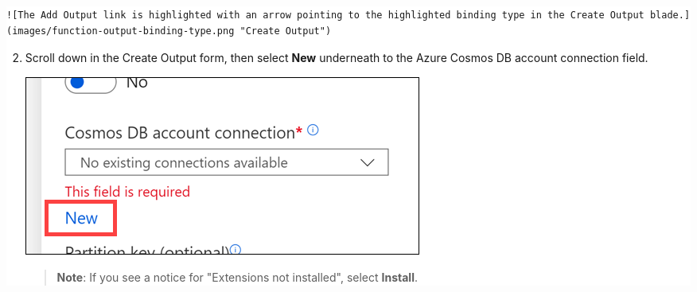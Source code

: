     ![The Add Output link is highlighted with an arrow pointing to the highlighted binding type in the Create Output blade.](images/function-output-binding-type.png "Create Output")

2. Scroll down in the Create Output form, then select **New** underneath to the Azure Cosmos DB account connection field.

    ![The new button is selected next to the Azure Cosmos DB account connection field.](images/image49.png 'New button')

    > **Note**: If you see a notice for "Extensions not installed", select **Install**.
